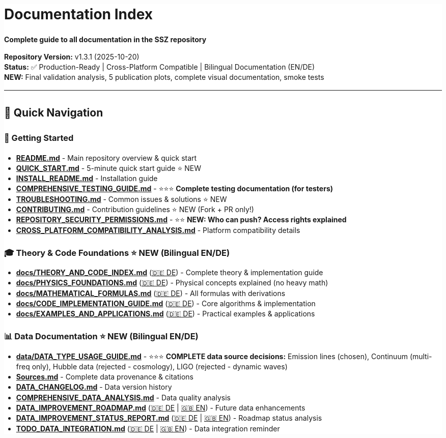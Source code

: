 # Documentation Index

**Complete guide to all documentation in the SSZ repository**

**Repository Version:** v1.3.1 (2025-10-20)  
**Status:** ✅ Production-Ready | Cross-Platform Compatible | Bilingual Documentation (EN/DE)  
**NEW:** Final validation analysis, 5 publication plots, complete visual documentation, smoke tests

---

## 📖 Quick Navigation

### 🚀 Getting Started
- **[README.md](README.md)** - Main repository overview & quick start
- **[QUICK_START.md](QUICK_START.md)** - 5-minute quick start guide ⭐ NEW
- **[INSTALL_README.md](INSTALL_README.md)** - Installation guide
- **[COMPREHENSIVE_TESTING_GUIDE.md](COMPREHENSIVE_TESTING_GUIDE.md)** - ⭐⭐⭐ **Complete testing documentation (for testers)**
- **[TROUBLESHOOTING.md](TROUBLESHOOTING.md)** - Common issues & solutions ⭐ NEW
- **[CONTRIBUTING.md](CONTRIBUTING.md)** - Contribution guidelines ⭐ NEW (Fork + PR only!)
- **[REPOSITORY_SECURITY_PERMISSIONS.md](REPOSITORY_SECURITY_PERMISSIONS.md)** - ⭐⭐ **NEW: Who can push? Access rights explained**
- **[CROSS_PLATFORM_COMPATIBILITY_ANALYSIS.md](CROSS_PLATFORM_COMPATIBILITY_ANALYSIS.md)** - Platform compatibility details

### 🎓 Theory & Code Foundations ⭐ NEW (Bilingual EN/DE)
- **[docs/THEORY_AND_CODE_INDEX.md](docs/THEORY_AND_CODE_INDEX.md)** ([🇩🇪 DE](docs/THEORY_AND_CODE_INDEX_DE.md)) - Complete theory & implementation guide
- **[docs/PHYSICS_FOUNDATIONS.md](docs/PHYSICS_FOUNDATIONS.md)** ([🇩🇪 DE](docs/PHYSICS_FOUNDATIONS_DE.md)) - Physical concepts explained (no heavy math)
- **[docs/MATHEMATICAL_FORMULAS.md](docs/MATHEMATICAL_FORMULAS.md)** ([🇩🇪 DE](docs/MATHEMATICAL_FORMULAS_DE.md)) - All formulas with derivations
- **[docs/CODE_IMPLEMENTATION_GUIDE.md](docs/CODE_IMPLEMENTATION_GUIDE.md)** ([🇩🇪 DE](docs/CODE_IMPLEMENTATION_GUIDE_DE.md)) - Core algorithms & implementation
- **[docs/EXAMPLES_AND_APPLICATIONS.md](docs/EXAMPLES_AND_APPLICATIONS.md)** ([🇩🇪 DE](docs/EXAMPLES_AND_APPLICATIONS_DE.md)) - Practical examples & applications

### 📊 Data Documentation ⭐ NEW (Bilingual EN/DE)
- **[data/DATA_TYPE_USAGE_GUIDE.md](data/DATA_TYPE_USAGE_GUIDE.md)** - ⭐⭐⭐ **COMPLETE data source decisions:** Emission lines (chosen), Continuum (multi-freq only), Hubble data (rejected - cosmology), LIGO (rejected - dynamic waves)
- **[Sources.md](Sources.md)** - Complete data provenance & citations
- **[DATA_CHANGELOG.md](DATA_CHANGELOG.md)** - Data version history
- **[COMPREHENSIVE_DATA_ANALYSIS.md](COMPREHENSIVE_DATA_ANALYSIS.md)** - Data quality analysis
- **[DATA_IMPROVEMENT_ROADMAP.md](DATA_IMPROVEMENT_ROADMAP.md)** ([🇩🇪 DE](DATA_IMPROVEMENT_ROADMAP.md) | [🇬🇧 EN](DATA_IMPROVEMENT_ROADMAP_EN.md)) - Future data enhancements
- **[DATA_IMPROVEMENT_STATUS_REPORT.md](DATA_IMPROVEMENT_STATUS_REPORT.md)** ([🇩🇪 DE](DATA_IMPROVEMENT_STATUS_REPORT.md) | [🇬🇧 EN](DATA_IMPROVEMENT_STATUS_REPORT_EN.md)) - Roadmap status analysis
- **[TODO_DATA_INTEGRATION.md](TODO_DATA_INTEGRATION.md)** ([🇩🇪 DE](TODO_DATA_INTEGRATION.md) | [🇬🇧 EN](TODO_DATA_INTEGRATION_EN.md)) - Data integration reminder
